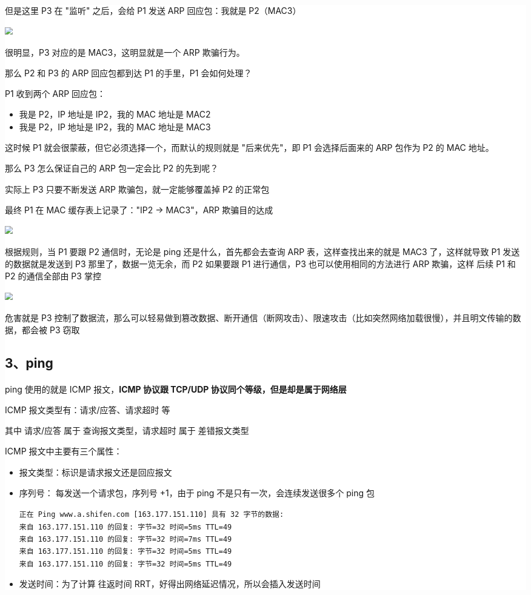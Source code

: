 但是这里 P3 在 "监听" 之后，会给 P1 发送 ARP 回应包：我就是 P2（MAC3）

<img src="https://picb.zhimg.com/80/v2-383f86e253b689d40ff20d648ce7afac_720w.jpg" style="zoom:80%;" />



很明显，P3 对应的是 MAC3，这明显就是一个 ARP 欺骗行为。

那么 P2 和 P3 的 ARP 回应包都到达 P1 的手里，P1 会如何处理？

P1 收到两个 ARP 回应包：

- 我是 P2，IP 地址是 IP2，我的 MAC 地址是 MAC2
- 我是 P2，IP 地址是 IP2，我的 MAC 地址是 MAC3

这时候 P1 就会很蒙蔽，但它必须选择一个，而默认的规则就是 "后来优先"，即 P1 会选择后面来的 ARP 包作为 P2 的 MAC 地址。

那么 P3 怎么保证自己的 ARP 包一定会比 P2 的先到呢？

实际上 P3 只要不断发送 ARP 欺骗包，就一定能够覆盖掉 P2 的正常包

最终 P1 在 MAC 缓存表上记录了："IP2 -> MAC3"，ARP 欺骗目的达成

<img src="https://picb.zhimg.com/80/v2-bade17b91e12c9f9ad5536858abf1350_720w.jpg" style="zoom:80%;" />



根据规则，当 P1 要跟 P2 通信时，无论是 ping 还是什么，首先都会去查询 ARP 表，这样查找出来的就是 MAC3 了，这样就导致 P1 发送的数据就是发送到 P3 那里了，数据一览无余，而 P2 如果要跟 P1 进行通信，P3 也可以使用相同的方法进行 ARP 欺骗，这样 后续 P1 和 P2 的通信全部由 P3 掌控

<img src="https://pic1.zhimg.com/80/v2-317858c5badea87786011cb8eda6d3fd_720w.jpg" style="zoom:80%;" />



危害就是 P3 控制了数据流，那么可以轻易做到篡改数据、断开通信（断网攻击）、限速攻击（比如突然网络加载很慢），并且明文传输的数据，都会被 P3 窃取



## 3、ping

ping 使用的就是 ICMP 报文，**ICMP 协议跟 TCP/UDP 协议同个等级，但是却是属于网络层**

ICMP 报文类型有：请求/应答、请求超时 等

其中 请求/应答 属于 查询报文类型，请求超时 属于 差错报文类型

ICMP 报文中主要有三个属性：

- 报文类型：标识是请求报文还是回应报文

- 序列号： 每发送一个请求包，序列号 +1，由于 ping 不是只有一次，会连续发送很多个 ping 包

  ```
  正在 Ping www.a.shifen.com [163.177.151.110] 具有 32 字节的数据:
  来自 163.177.151.110 的回复: 字节=32 时间=5ms TTL=49
  来自 163.177.151.110 的回复: 字节=32 时间=7ms TTL=49
  来自 163.177.151.110 的回复: 字节=32 时间=5ms TTL=49
  来自 163.177.151.110 的回复: 字节=32 时间=5ms TTL=49
  ```

- 发送时间：为了计算 往返时间 RRT，好得出网络延迟情况，所以会插入发送时间

